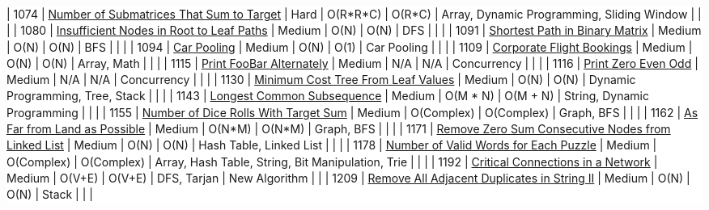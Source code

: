 | 1074 | [Number of Submatrices That Sum to Target](src/1074.number-of-submatrices-that-sum-to-target.py)                                                                     | Hard   | O(R\*R\*C)            | O(R\*C)        | Array, Dynamic Programming, Sliding Window                                                           |                                         |           |
| 1080 | [Insufficient Nodes in Root to Leaf Paths](src/1080.insufficient-nodes-in-root-to-leaf-paths.py)                                                                     | Medium | O(N)                  | O(N)           | DFS                                                                                                  |                                         |           |
| 1091 | [Shortest Path in Binary Matrix](src/1091.shortest-path-in-binary-matrix.py)                                                                                         | Medium | O(N)                  | O(N)           | BFS                                                                                                  |                                         |           |
| 1094 | [Car Pooling](src/1094.car-pooling.py)                                                                                                                               | Medium | O(N)                  | O(1)           | Car Pooling                                                                                          |                                         |           |
| 1109 | [Corporate Flight Bookings](src/1109.corporate-flight-bookings.py)                                                                                                   | Medium | O(N)                  | O(N)           | Array, Math                                                                                          |                                         |           |
| 1115 | [Print FooBar Alternately](src/1115.print-foo-bar-alternately.py)                                                                                                    | Medium | N/A                   | N/A            | Concurrency                                                                                          |                                         |           |
| 1116 | [Print Zero Even Odd](src/1116.print-zero-even-odd.py)                                                                                                               | Medium | N/A                   | N/A            | Concurrency                                                                                          |                                         |           |
| 1130 | [Minimum Cost Tree From Leaf Values](src/1130.minimum-cost-tree-from-leaf-values.py)                                                                                 | Medium | O(N)                  | O(N)           | Dynamic Programming, Tree, Stack                                                                     |                                         |           |
| 1143 | [Longest Common Subsequence](src/1143.longest-common-subsequence.py)                                                                                                 | Medium | O(M * N)              | O(M + N)       | String, Dynamic Programming                                                                          |                                         |           |
| 1155 | [Number of Dice Rolls With Target Sum](src/1155.number-of-dice-rolls-with-target-sum.py)                                                                             | Medium | O(Complex)            | O(Complex)     | Graph, BFS                                                                                           |                                         |           |
| 1162 | [As Far from Land as Possible](src/1162.as-far-from-land-as-possible.py)                                                                                             | Medium | O(N\*M)               | O(N\*M)        | Graph, BFS                                                                                           |                                         |           |
| 1171 | [Remove Zero Sum Consecutive Nodes from Linked List](src/1171.remove-zero-sum-consecutive-nodes-from-linked-list.py)                                                 | Medium | O(N)                  | O(N)           | Hash Table, Linked List                                                                              |                                         |           |
| 1178 | [Number of Valid Words for Each Puzzle](src/1178.number-of-valid-words-for-each-puzzle.py)                                                                           | Medium | O(Complex)            | O(Complex)     | Array, Hash Table, String, Bit Manipulation, Trie                                                    |                                         |           |
| 1192 | [Critical Connections in a Network](src/1192.critical-connections-in-a-network.py)                                                                                   | Medium | O(V+E)                | O(V+E)         | DFS, Tarjan                                                                                          | New Algorithm                           |           |
| 1209 | [Remove All Adjacent Duplicates in String II](src/1209.remove-all-adjacent-duplicates-in-string-ii.py)                                                               | Medium | O(N)                  | O(N)           | Stack                                                                                                |                                         |           |